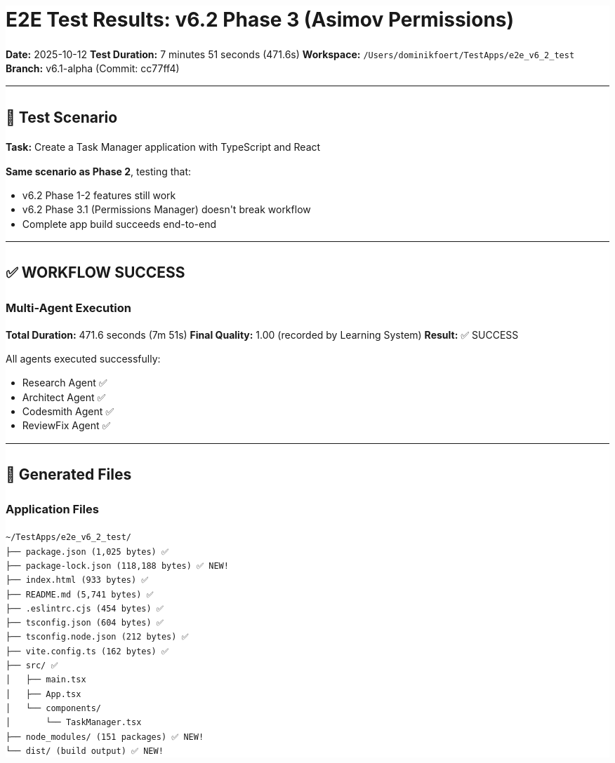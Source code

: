 # E2E Test Results: v6.2 Phase 3 (Asimov Permissions)

**Date:** 2025-10-12
**Test Duration:** 7 minutes 51 seconds (471.6s)
**Workspace:** `/Users/dominikfoert/TestApps/e2e_v6_2_test`
**Branch:** v6.1-alpha (Commit: cc77ff4)

---

## 🎯 Test Scenario

**Task:** Create a Task Manager application with TypeScript and React

**Same scenario as Phase 2**, testing that:
- v6.2 Phase 1-2 features still work
- v6.2 Phase 3.1 (Permissions Manager) doesn't break workflow
- Complete app build succeeds end-to-end

---

## ✅ WORKFLOW SUCCESS

### Multi-Agent Execution

**Total Duration:** 471.6 seconds (7m 51s)
**Final Quality:** 1.00 (recorded by Learning System)
**Result:** ✅ SUCCESS

All agents executed successfully:
- Research Agent ✅
- Architect Agent ✅
- Codesmith Agent ✅
- ReviewFix Agent ✅

---

## 📁 Generated Files

### Application Files
```
~/TestApps/e2e_v6_2_test/
├── package.json (1,025 bytes) ✅
├── package-lock.json (118,188 bytes) ✅ NEW!
├── index.html (933 bytes) ✅
├── README.md (5,741 bytes) ✅
├── .eslintrc.cjs (454 bytes) ✅
├── tsconfig.json (604 bytes) ✅
├── tsconfig.node.json (212 bytes) ✅
├── vite.config.ts (162 bytes) ✅
├── src/ ✅
│   ├── main.tsx
│   ├── App.tsx
│   └── components/
│       └── TaskManager.tsx
├── node_modules/ (151 packages) ✅ NEW!
└── dist/ (build output) ✅ NEW!
```
